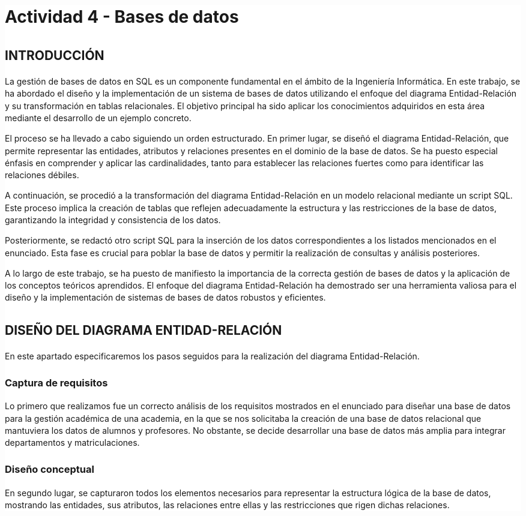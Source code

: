 # Actividad 4 - Bases de datos

## INTRODUCCIÓN

La gestión de bases de datos en SQL es un componente fundamental en el ámbito de la Ingeniería Informática. En este trabajo, se ha abordado el diseño y la implementación de un sistema de bases de datos utilizando el enfoque del diagrama Entidad-Relación y su transformación en tablas relacionales. El objetivo principal ha sido aplicar los conocimientos adquiridos en esta área mediante el desarrollo de un ejemplo concreto.

El proceso se ha llevado a cabo siguiendo un orden estructurado. En primer lugar, se diseñó el diagrama Entidad-Relación, que permite representar las entidades, atributos y relaciones presentes en el dominio de la base de datos. Se ha puesto especial énfasis en comprender y aplicar las cardinalidades, tanto para establecer las relaciones fuertes como para identificar las relaciones débiles.

A continuación, se procedió a la transformación del diagrama Entidad-Relación en un modelo relacional mediante un script SQL. Este proceso implica la creación de tablas que reflejen adecuadamente la estructura y las restricciones de la base de datos, garantizando la integridad y consistencia de los datos.

Posteriormente, se redactó otro script SQL para la inserción de los datos correspondientes a los listados mencionados en el enunciado. Esta fase es crucial para poblar la base de datos y permitir la realización de consultas y análisis posteriores.

A lo largo de este trabajo, se ha puesto de manifiesto la importancia de la correcta gestión de bases de datos y la aplicación de los conceptos teóricos aprendidos. El enfoque del diagrama Entidad-Relación ha demostrado ser una herramienta valiosa para el diseño y la implementación de sistemas de bases de datos robustos y eficientes.



## DISEÑO DEL DIAGRAMA ENTIDAD-RELACIÓN

En este apartado especificaremos los pasos seguidos para la realización del diagrama Entidad-Relación.



### Captura de requisitos

Lo primero que realizamos fue un correcto análisis de los requisitos mostrados en el enunciado para diseñar una base de datos para la gestión académica de una academia, en la que se nos solicitaba la creación de una base de datos relacional que mantuviera los datos de alumnos y profesores. No obstante, se decide desarrollar una base de datos más amplia para integrar departamentos y matriculaciones.



### Diseño conceptual

En segundo lugar, se capturaron todos los elementos necesarios para representar la estructura lógica de la base de datos, mostrando las entidades, sus atributos, las relaciones entre ellas y las restricciones que rigen dichas relaciones. 
